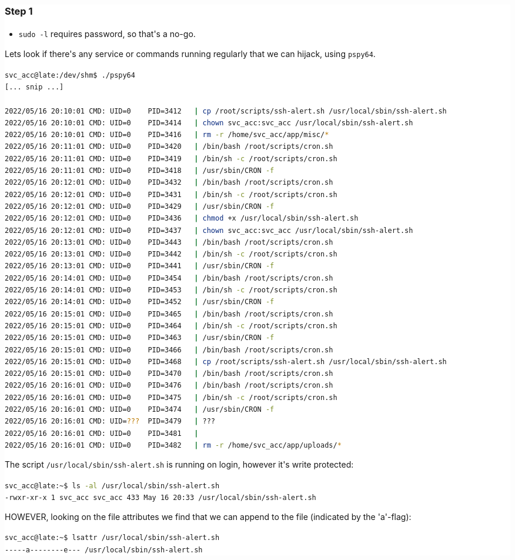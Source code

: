 ### Step 1
- `sudo -l` requires password, so that's a no-go.

Lets look if there's any service or commands running regularly that we can hijack, using `pspy64`. 
```bash
svc_acc@late:/dev/shm$ ./pspy64
[... snip ...]

2022/05/16 20:10:01 CMD: UID=0    PID=3412   | cp /root/scripts/ssh-alert.sh /usr/local/sbin/ssh-alert.sh 
2022/05/16 20:10:01 CMD: UID=0    PID=3414   | chown svc_acc:svc_acc /usr/local/sbin/ssh-alert.sh 
2022/05/16 20:10:01 CMD: UID=0    PID=3416   | rm -r /home/svc_acc/app/misc/* 
2022/05/16 20:11:01 CMD: UID=0    PID=3420   | /bin/bash /root/scripts/cron.sh 
2022/05/16 20:11:01 CMD: UID=0    PID=3419   | /bin/sh -c /root/scripts/cron.sh 
2022/05/16 20:11:01 CMD: UID=0    PID=3418   | /usr/sbin/CRON -f 
2022/05/16 20:12:01 CMD: UID=0    PID=3432   | /bin/bash /root/scripts/cron.sh 
2022/05/16 20:12:01 CMD: UID=0    PID=3431   | /bin/sh -c /root/scripts/cron.sh 
2022/05/16 20:12:01 CMD: UID=0    PID=3429   | /usr/sbin/CRON -f 
2022/05/16 20:12:01 CMD: UID=0    PID=3436   | chmod +x /usr/local/sbin/ssh-alert.sh 
2022/05/16 20:12:01 CMD: UID=0    PID=3437   | chown svc_acc:svc_acc /usr/local/sbin/ssh-alert.sh 
2022/05/16 20:13:01 CMD: UID=0    PID=3443   | /bin/bash /root/scripts/cron.sh 
2022/05/16 20:13:01 CMD: UID=0    PID=3442   | /bin/sh -c /root/scripts/cron.sh 
2022/05/16 20:13:01 CMD: UID=0    PID=3441   | /usr/sbin/CRON -f 
2022/05/16 20:14:01 CMD: UID=0    PID=3454   | /bin/bash /root/scripts/cron.sh 
2022/05/16 20:14:01 CMD: UID=0    PID=3453   | /bin/sh -c /root/scripts/cron.sh 
2022/05/16 20:14:01 CMD: UID=0    PID=3452   | /usr/sbin/CRON -f 
2022/05/16 20:15:01 CMD: UID=0    PID=3465   | /bin/bash /root/scripts/cron.sh 
2022/05/16 20:15:01 CMD: UID=0    PID=3464   | /bin/sh -c /root/scripts/cron.sh 
2022/05/16 20:15:01 CMD: UID=0    PID=3463   | /usr/sbin/CRON -f 
2022/05/16 20:15:01 CMD: UID=0    PID=3466   | /bin/bash /root/scripts/cron.sh 
2022/05/16 20:15:01 CMD: UID=0    PID=3468   | cp /root/scripts/ssh-alert.sh /usr/local/sbin/ssh-alert.sh 
2022/05/16 20:15:01 CMD: UID=0    PID=3470   | /bin/bash /root/scripts/cron.sh 
2022/05/16 20:16:01 CMD: UID=0    PID=3476   | /bin/bash /root/scripts/cron.sh 
2022/05/16 20:16:01 CMD: UID=0    PID=3475   | /bin/sh -c /root/scripts/cron.sh 
2022/05/16 20:16:01 CMD: UID=0    PID=3474   | /usr/sbin/CRON -f 
2022/05/16 20:16:01 CMD: UID=???  PID=3479   | ???
2022/05/16 20:16:01 CMD: UID=0    PID=3481   | 
2022/05/16 20:16:01 CMD: UID=0    PID=3482   | rm -r /home/svc_acc/app/uploads/* 
```

The script `/usr/local/sbin/ssh-alert.sh` is running on login, however it's write protected:
```bash
svc_acc@late:~$ ls -al /usr/local/sbin/ssh-alert.sh
-rwxr-xr-x 1 svc_acc svc_acc 433 May 16 20:33 /usr/local/sbin/ssh-alert.sh
```

HOWEVER, looking on the file attributes we find that we can append to the file (indicated by the 'a'-flag):
```bash
svc_acc@late:~$ lsattr /usr/local/sbin/ssh-alert.sh
-----a--------e--- /usr/local/sbin/ssh-alert.sh
```
